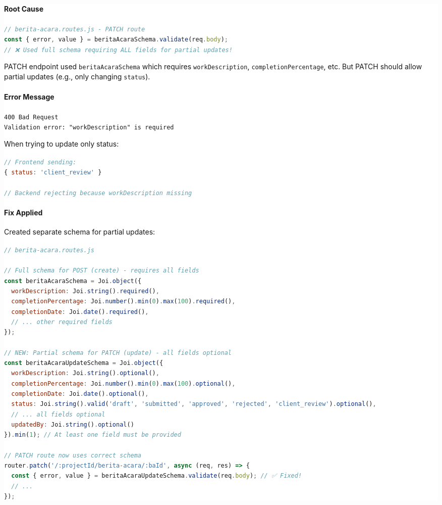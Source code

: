 #### Root Cause
```javascript
// berita-acara.routes.js - PATCH route
const { error, value } = beritaAcaraSchema.validate(req.body);
// ❌ Used full schema requiring ALL fields for partial updates!
```

PATCH endpoint used `beritaAcaraSchema` which requires `workDescription`, `completionPercentage`, etc. But PATCH should allow partial updates (e.g., only changing `status`).

#### Error Message
```
400 Bad Request
Validation error: "workDescription" is required
```

When trying to update only status:
```javascript
// Frontend sending:
{ status: 'client_review' }

// Backend rejecting because workDescription missing
```

#### Fix Applied
Created separate schema for partial updates:

```javascript
// berita-acara.routes.js

// Full schema for POST (create) - requires all fields
const beritaAcaraSchema = Joi.object({
  workDescription: Joi.string().required(),
  completionPercentage: Joi.number().min(0).max(100).required(),
  completionDate: Joi.date().required(),
  // ... other required fields
});

// NEW: Partial schema for PATCH (update) - all fields optional
const beritaAcaraUpdateSchema = Joi.object({
  workDescription: Joi.string().optional(),
  completionPercentage: Joi.number().min(0).max(100).optional(),
  completionDate: Joi.date().optional(),
  status: Joi.string().valid('draft', 'submitted', 'approved', 'rejected', 'client_review').optional(),
  // ... all fields optional
  updatedBy: Joi.string().optional()
}).min(1); // At least one field must be provided

// PATCH route now uses correct schema
router.patch('/:projectId/berita-acara/:baId', async (req, res) => {
  const { error, value } = beritaAcaraUpdateSchema.validate(req.body); // ✅ Fixed!
  // ...
});
```
